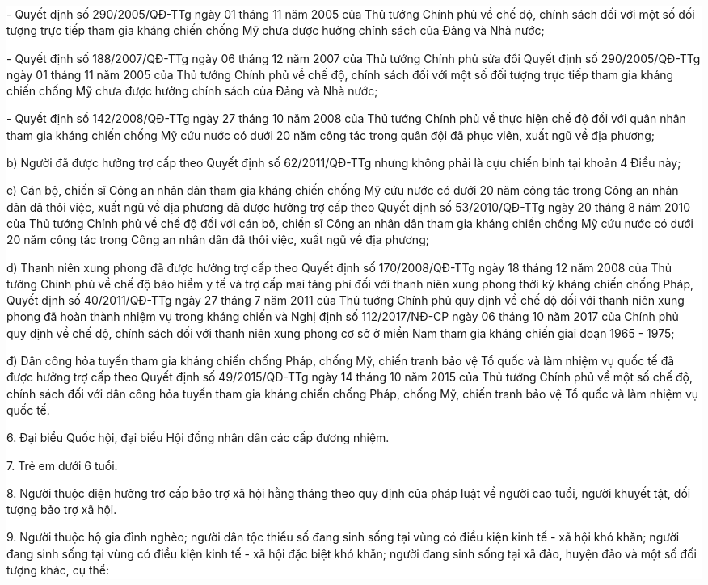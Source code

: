 \- Quyết định số 290/2005/QĐ-TTg ngày 01 tháng 11 năm 2005 của Thủ tướng
Chính phủ về chế độ, chính sách đối với một số đối tượng trực tiếp tham
gia kháng chiến chống Mỹ chưa được hưởng chính sách của Đảng và Nhà
nước;

\- Quyết định số 188/2007/QĐ-TTg ngày 06 tháng 12 năm 2007 của Thủ tướng
Chính phủ sửa đổi Quyết định số 290/2005/QĐ-TTg ngày 01 tháng 11 năm
2005 của Thủ tướng Chính phủ về chế độ, chính sách đối với một số đối
tượng trực tiếp tham gia kháng chiến chống Mỹ chưa được hưởng chính sách
của Đảng và Nhà nước;

\- Quyết định số 142/2008/QĐ-TTg ngày 27 tháng 10 năm 2008 của Thủ tướng
Chính phủ về thực hiện chế độ đối với quân nhân tham gia kháng chiến
chống Mỹ cứu nước có dưới 20 năm công tác trong quân đội đã phục viên,
xuất ngũ về địa phương;

b\) Người đã được hưởng trợ cấp theo Quyết định số 62/2011/QĐ-TTg nhưng
không phải là cựu chiến binh tại khoản 4 Điều này;

c\) Cán bộ, chiến sĩ Công an nhân dân tham gia kháng chiến chống Mỹ cứu
nước có dưới 20 năm công tác trong Công an nhân dân đã thôi việc, xuất
ngũ về địa phương đã được hưởng trợ cấp theo Quyết định số
53/2010/QĐ-TTg ngày 20 tháng 8 năm 2010 của Thủ tướng Chính phủ về chế
độ đối với cán bộ, chiến sĩ Công an nhân dân tham gia kháng chiến chống
Mỹ cứu nước có dưới 20 năm công tác trong Công an nhân dân đã thôi việc,
xuất ngũ về địa phương;

d\) Thanh niên xung phong đã được hưởng trợ cấp theo Quyết định số
170/2008/QĐ-TTg ngày 18 tháng 12 năm 2008 của Thủ tướng Chính phủ về chế
độ bảo hiểm y tế và trợ cấp mai táng phí đối với thanh niên xung phong
thời kỳ kháng chiến chống Pháp, Quyết định số 40/2011/QĐ-TTg ngày 27
tháng 7 năm 2011 của Thủ tướng Chính phủ quy định về chế độ đối với
thanh niên xung phong đã hoàn thành nhiệm vụ trong kháng chiến và Nghị
định số 112/2017/NĐ-CP ngày 06 tháng 10 năm 2017 của Chính phủ quy định
về chế độ, chính sách đối với thanh niên xung phong cơ sở ở miền Nam
tham gia kháng chiến giai đoạn 1965 - 1975;

đ) Dân công hỏa tuyến tham gia kháng chiến chống Pháp, chống Mỹ, chiến
tranh bảo vệ Tổ quốc và làm nhiệm vụ quốc tế đã được hưởng trợ cấp theo
Quyết định số 49/2015/QĐ-TTg ngày 14 tháng 10 năm 2015 của Thủ tướng
Chính phủ về một số chế độ, chính sách đối với dân công hỏa tuyến tham
gia kháng chiến chống Pháp, chống Mỹ, chiến tranh bảo vệ Tổ quốc và làm
nhiệm vụ quốc tế.

6\. Đại biểu Quốc hội, đại biểu Hội đồng nhân dân các cấp đương nhiệm.

7\. Trẻ em dưới 6 tuổi.

8\. Người thuộc diện hưởng trợ cấp bảo trợ xã hội hằng tháng theo quy
định của pháp luật về người cao tuổi, người khuyết tật, đối tượng bảo
trợ xã hội.

9\. Người thuộc hộ gia đình nghèo; người dân tộc thiểu số đang sinh sống
tại vùng có điều kiện kinh tế - xã hội khó khăn; người đang sinh sống
tại vùng có điều kiện kinh tế - xã hội đặc biệt khó khăn; người đang
sinh sống tại xã đảo, huyện đảo và một số đối tượng khác, cụ thể:
